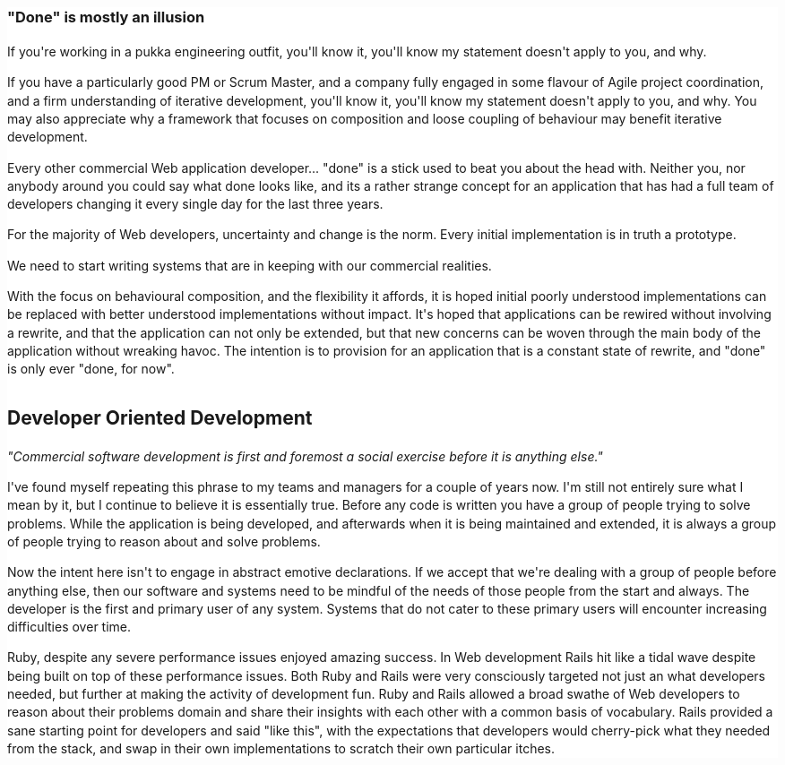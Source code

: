 ### "Done" is mostly an illusion

If you're working in a pukka engineering outfit, you'll know it, you'll know
my statement doesn't apply to you, and why.

If you have a particularly good PM or Scrum Master, and a company fully engaged in
some flavour of Agile project coordination, and a firm understanding of iterative
development, you'll know it, you'll know my statement doesn't apply to you, and
why. You may also appreciate why a framework that focuses on
composition and loose coupling of behaviour may benefit iterative development.

Every other commercial Web application developer... "done" is a stick used to
beat you about the head with. Neither you, nor anybody around you could say
what done looks like, and its a rather strange concept for an application that
has had a full team of developers changing it every single day for the last
three years.

For the majority of Web developers, uncertainty and change is the norm. Every
initial implementation is in truth a prototype. 

We need to start writing systems that are in keeping with our commercial realities.

With the focus on behavioural composition, and the flexibility it affords, it
is hoped initial poorly understood implementations can be replaced with better
understood implementations without impact. It's hoped that applications can
be rewired without involving a rewrite, and that the application can not
only be extended, but that new concerns can be woven through the main body
of the application without wreaking havoc. The intention is to provision for an
application that is a constant state of rewrite, and "done" is only ever
"done, for now".

## Developer Oriented Development

*"Commercial software development is first and foremost a social exercise
before it is anything else."*

I've found myself repeating this phrase to my teams and managers for a couple
of years now. I'm still not entirely sure what I mean by it, but I continue
to believe it is essentially true. Before any code is written you have a group
of people trying to solve problems. While the application is being developed,
and afterwards when it is being maintained and extended, it is always a group
of people trying to reason about and solve problems.

Now the intent here isn't to engage in abstract emotive declarations. If
we accept that we're dealing with a group of people before anything else,
then our software and systems need to be mindful of the needs of those
people from the start and always. The developer is the first and primary
user of any system. Systems that do not cater to these primary users
will encounter increasing difficulties over time.

Ruby, despite any severe performance issues enjoyed amazing success. In Web
development Rails hit like a tidal wave despite being built on top of these
performance issues. Both Ruby and Rails were very consciously targeted not
just an what developers needed, but further at making the activity of
development fun. Ruby and Rails allowed a broad swathe of Web developers
to reason about their problems domain and share their insights with each
other with a common basis of vocabulary. Rails provided a sane starting
point for developers and said "like this", with the expectations that developers
would cherry-pick what they needed from the stack, and swap in their own
implementations to scratch their own particular itches.
